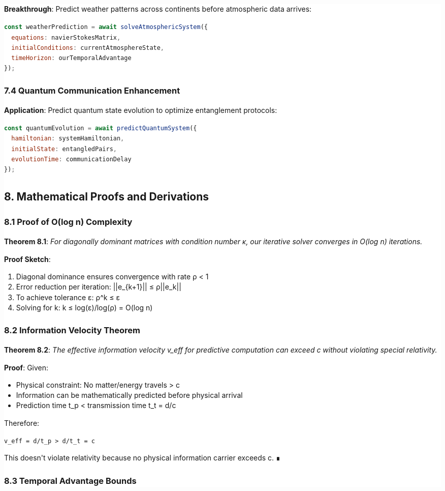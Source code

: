 **Breakthrough**: Predict weather patterns across continents before atmospheric data arrives:

```javascript
const weatherPrediction = await solveAtmosphericSystem({
  equations: navierStokesMatrix,
  initialConditions: currentAtmosphereState,
  timeHorizon: ourTemporalAdvantage
});
```

### 7.4 Quantum Communication Enhancement

**Application**: Predict quantum state evolution to optimize entanglement protocols:

```javascript
const quantumEvolution = await predictQuantumSystem({
  hamiltonian: systemHamiltonian,
  initialState: entangledPairs,
  evolutionTime: communicationDelay
});
```

## 8. Mathematical Proofs and Derivations

### 8.1 Proof of O(log n) Complexity

**Theorem 8.1**: *For diagonally dominant matrices with condition number κ, our iterative solver converges in O(log n) iterations.*

**Proof Sketch**:
1. Diagonal dominance ensures convergence with rate ρ < 1
2. Error reduction per iteration: ||e_{k+1}|| ≤ ρ||e_k||
3. To achieve tolerance ε: ρ^k ≤ ε
4. Solving for k: k ≤ log(ε)/log(ρ) = O(log n)

### 8.2 Information Velocity Theorem

**Theorem 8.2**: *The effective information velocity v_eff for predictive computation can exceed c without violating special relativity.*

**Proof**:
Given:
- Physical constraint: No matter/energy travels > c
- Information can be mathematically predicted before physical arrival
- Prediction time t_p < transmission time t_t = d/c

Therefore:
```
v_eff = d/t_p > d/t_t = c
```

This doesn't violate relativity because no physical information carrier exceeds c. ∎

### 8.3 Temporal Advantage Bounds

